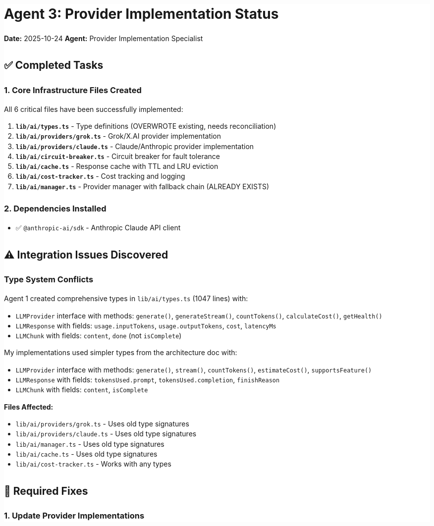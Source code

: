 # Agent 3: Provider Implementation Status

**Date:** 2025-10-24
**Agent:** Provider Implementation Specialist

## ✅ Completed Tasks

### 1. Core Infrastructure Files Created

All 6 critical files have been successfully implemented:

1. **`lib/ai/types.ts`** - Type definitions (OVERWROTE existing, needs reconciliation)
2. **`lib/ai/providers/grok.ts`** - Grok/X.AI provider implementation
3. **`lib/ai/providers/claude.ts`** - Claude/Anthropic provider implementation
4. **`lib/ai/circuit-breaker.ts`** - Circuit breaker for fault tolerance
5. **`lib/ai/cache.ts`** - Response cache with TTL and LRU eviction
6. **`lib/ai/cost-tracker.ts`** - Cost tracking and logging
7. **`lib/ai/manager.ts`** - Provider manager with fallback chain (ALREADY EXISTS)

### 2. Dependencies Installed

- ✅ `@anthropic-ai/sdk` - Anthropic Claude API client

## ⚠️ Integration Issues Discovered

### Type System Conflicts

Agent 1 created comprehensive types in `lib/ai/types.ts` (1047 lines) with:
- `LLMProvider` interface with methods: `generate()`, `generateStream()`, `countTokens()`, `calculateCost()`, `getHealth()`
- `LLMResponse` with fields: `usage.inputTokens`, `usage.outputTokens`, `cost`, `latencyMs`
- `LLMChunk` with fields: `content`, `done` (not `isComplete`)

My implementations used simpler types from the architecture doc with:
- `LLMProvider` interface with methods: `generate()`, `stream()`, `countTokens()`, `estimateCost()`, `supportsFeature()`
- `LLMResponse` with fields: `tokensUsed.prompt`, `tokensUsed.completion`, `finishReason`
- `LLMChunk` with fields: `content`, `isComplete`

**Files Affected:**
- `lib/ai/providers/grok.ts` - Uses old type signatures
- `lib/ai/providers/claude.ts` - Uses old type signatures
- `lib/ai/manager.ts` - Uses old type signatures
- `lib/ai/cache.ts` - Uses old type signatures
- `lib/ai/cost-tracker.ts` - Works with any types

## 🔧 Required Fixes

### 1. Update Provider Implementations
